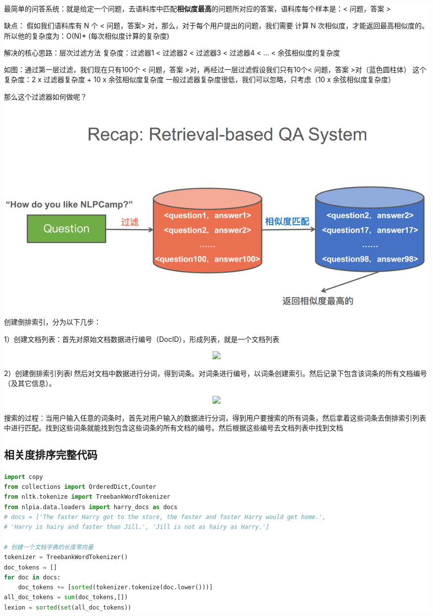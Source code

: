 最简单的问答系统：就是给定一个问题，去语料库中匹配**相似度最高**的问题所对应的答案，语料库每个样本是：< 问题，答案 >

缺点： 假如我们语料库有 N 个 < 问题，答案> 对，那么，对于每个用户提出的问题，我们需要 计算 N 次相似度，才能返回最高相似度的。
所以他的复杂度为：O(N)* (每次相似度计算的复杂度)

解决的核心思路：层次过滤方法
复杂度：过滤器1 < 过滤器2 < 过滤器3 < 过滤器4 < … < 余弦相似度的复杂度

如图：通过第一层过滤，我们现在只有100个 < 问题，答案 >对，再经过一层过滤假设我们只有10个< 问题，答案 >对（蓝色圆柱体）
这个复杂度：2 x 过滤器复杂度 + 10 x 余弦相似度复杂度
一般过滤器复杂度很低，我们可以忽略，只考虑（10 x 余弦相似度复杂度）

那么这个过滤器如何做呢？

![](res/chapter5-4.png)

创建倒排索引，分为以下几步：

1）创建文档列表：首先对原始文档数据进行编号（DocID），形成列表，就是一个文档列表

<div align="center"><img src="./chapter5/res/chapter5-5.png" /></div> 

2）创建倒排索引列表l 然后对文档中数据进行分词，得到词条。对词条进行编号，以词条创建索引。然后记录下包含该词条的所有文档编号（及其它信息）。

<div align="center"><img src="./chapter5/res/chapter5-6.png" /></div> 

 

搜索的过程：当用户输入任意的词条时，首先对用户输入的数据进行分词，得到用户要搜索的所有词条，然后拿着这些词条去倒排索引列表中进行匹配。找到这些词条就能找到包含这些词条的所有文档的编号。然后根据这些编号去文档列表中找到文档

## 相关度排序完整代码

```python
import copy
from collections import OrderedDict,Counter
from nltk.tokenize import TreebankWordTokenizer
from nlpia.data.loaders import harry_docs as docs
# docs = ['The faster Harry got to the store, the faster and faster Harry would get home.',
# 'Harry is hairy and faster than Jill.', 'Jill is not as hairy as Harry.']

# 创建一个文档字典的长度零向量
tokenizer = TreebankWordTokenizer()
doc_tokens = []
for doc in docs:
    doc_tokens += [sorted(tokenizer.tokenize(doc.lower()))]
all_doc_tokens = sum(doc_tokens,[])
lexion = sorted(set(all_doc_tokens))
```